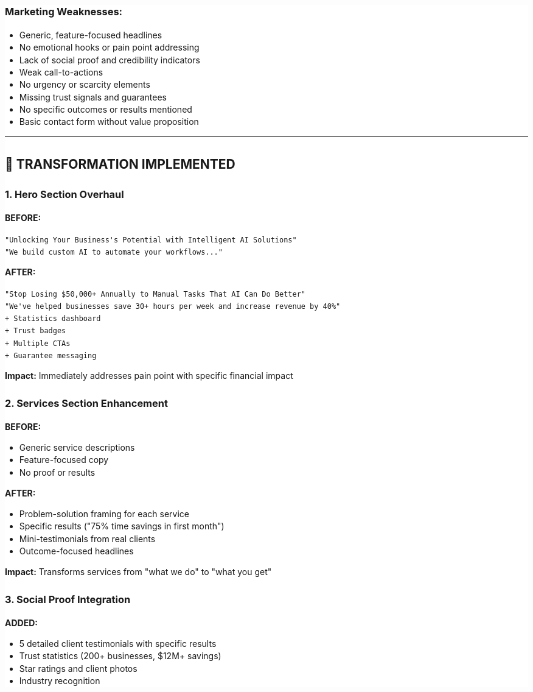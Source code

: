 ### **Marketing Weaknesses:**
- Generic, feature-focused headlines
- No emotional hooks or pain point addressing
- Lack of social proof and credibility indicators
- Weak call-to-actions
- No urgency or scarcity elements
- Missing trust signals and guarantees
- No specific outcomes or results mentioned
- Basic contact form without value proposition

---

## 🚀 TRANSFORMATION IMPLEMENTED

### **1. Hero Section Overhaul**

**BEFORE:**
```
"Unlocking Your Business's Potential with Intelligent AI Solutions"
"We build custom AI to automate your workflows..."
```

**AFTER:**
```
"Stop Losing $50,000+ Annually to Manual Tasks That AI Can Do Better"
"We've helped businesses save 30+ hours per week and increase revenue by 40%"
+ Statistics dashboard
+ Trust badges
+ Multiple CTAs
+ Guarantee messaging
```

**Impact:** Immediately addresses pain point with specific financial impact

### **2. Services Section Enhancement**

**BEFORE:**
- Generic service descriptions
- Feature-focused copy
- No proof or results

**AFTER:**
- Problem-solution framing for each service
- Specific results ("75% time savings in first month")
- Mini-testimonials from real clients
- Outcome-focused headlines

**Impact:** Transforms services from "what we do" to "what you get"

### **3. Social Proof Integration**

**ADDED:**
- 5 detailed client testimonials with specific results
- Trust statistics (200+ businesses, $12M+ savings)
- Star ratings and client photos
- Industry recognition
